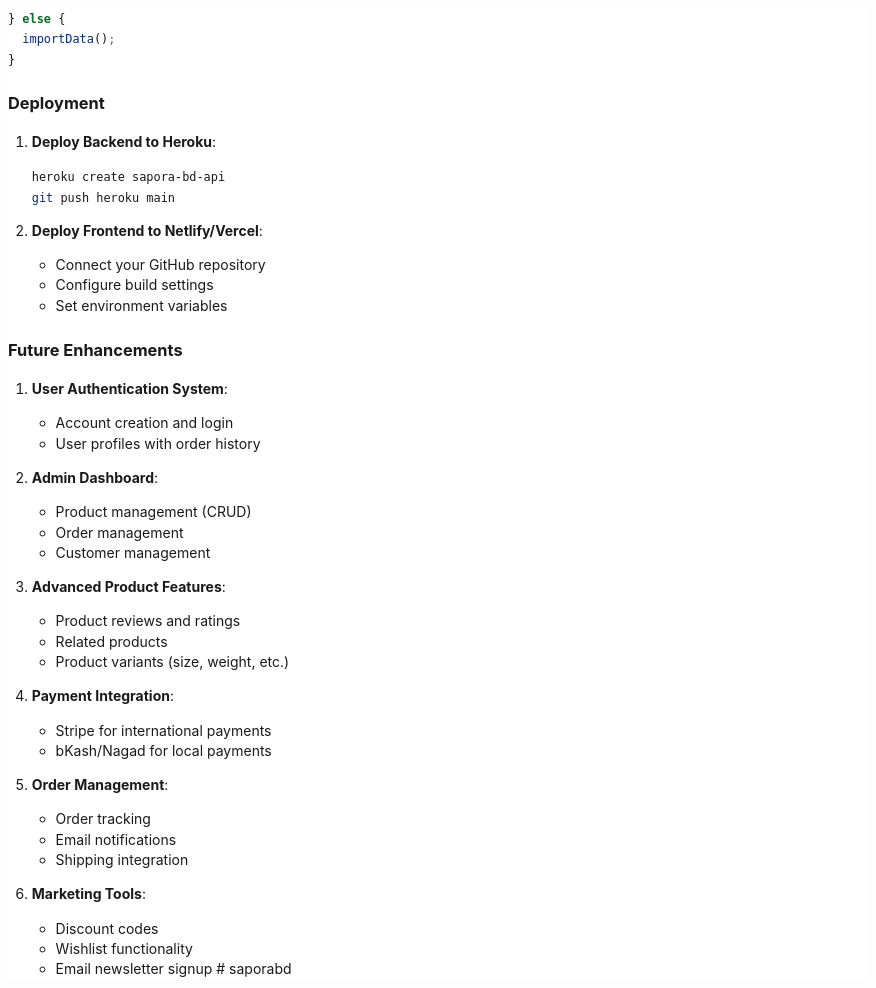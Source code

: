    ```javascript
   } else {
     importData();
   }
   ```

### Deployment

1. **Deploy Backend to Heroku**:
   ```bash
   heroku create sapora-bd-api
   git push heroku main
   ```

2. **Deploy Frontend to Netlify/Vercel**:
   - Connect your GitHub repository
   - Configure build settings
   - Set environment variables

### Future Enhancements

1. **User Authentication System**:
   - Account creation and login
   - User profiles with order history

2. **Admin Dashboard**:
   - Product management (CRUD)
   - Order management
   - Customer management

3. **Advanced Product Features**:
   - Product reviews and ratings
   - Related products
   - Product variants (size, weight, etc.)

4. **Payment Integration**:
   - Stripe for international payments
   - bKash/Nagad for local payments

5. **Order Management**:
   - Order tracking
   - Email notifications
   - Shipping integration

6. **Marketing Tools**:
   - Discount codes
   - Wishlist functionality
   - Email newsletter signup # saporabd
